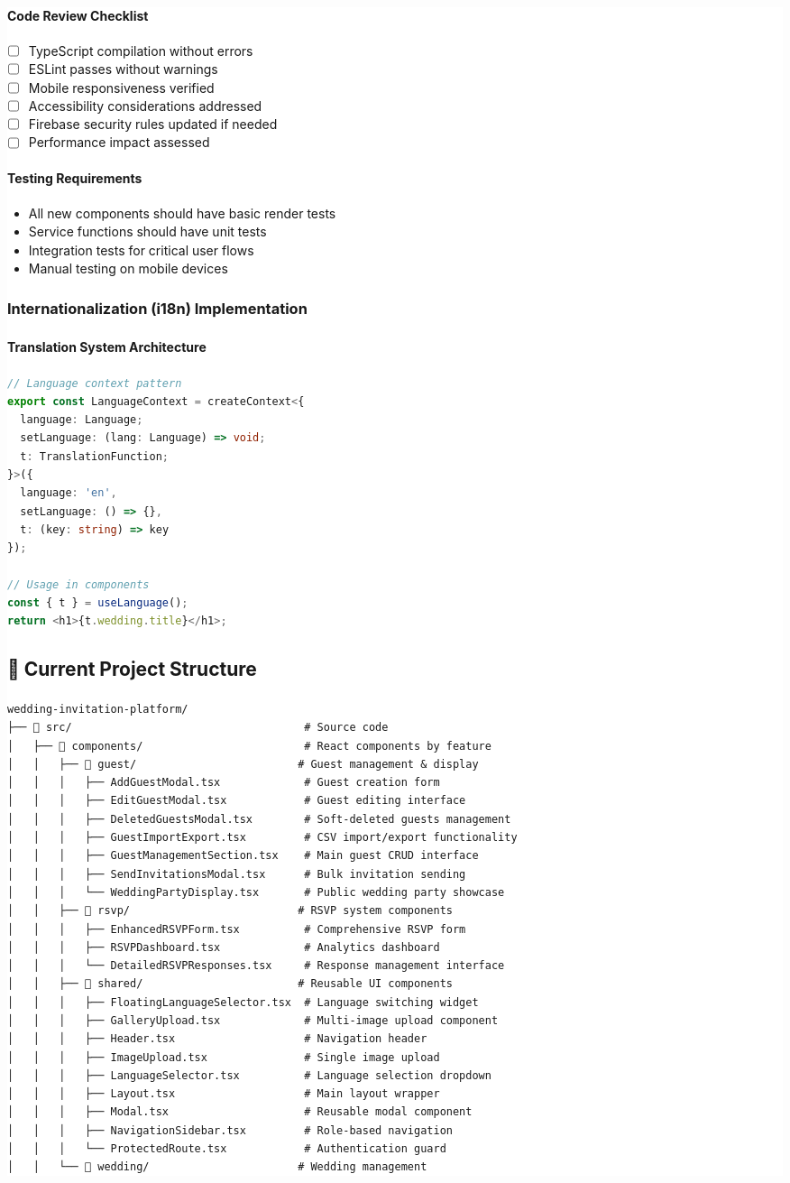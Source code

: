 #### **Code Review Checklist**
- [ ] TypeScript compilation without errors
- [ ] ESLint passes without warnings
- [ ] Mobile responsiveness verified
- [ ] Accessibility considerations addressed
- [ ] Firebase security rules updated if needed
- [ ] Performance impact assessed

#### **Testing Requirements**
- All new components should have basic render tests
- Service functions should have unit tests
- Integration tests for critical user flows
- Manual testing on mobile devices

### **Internationalization (i18n) Implementation**

#### **Translation System Architecture**
```typescript
// Language context pattern
export const LanguageContext = createContext<{
  language: Language;
  setLanguage: (lang: Language) => void;
  t: TranslationFunction;
}>({
  language: 'en',
  setLanguage: () => {},
  t: (key: string) => key
});

// Usage in components
const { t } = useLanguage();
return <h1>{t.wedding.title}</h1>;
```

## 📂 **Current Project Structure**

```
wedding-invitation-platform/
├── 📁 src/                                    # Source code
│   ├── 📁 components/                         # React components by feature
│   │   ├── 📁 guest/                         # Guest management & display
│   │   │   ├── AddGuestModal.tsx             # Guest creation form
│   │   │   ├── EditGuestModal.tsx            # Guest editing interface
│   │   │   ├── DeletedGuestsModal.tsx        # Soft-deleted guests management
│   │   │   ├── GuestImportExport.tsx         # CSV import/export functionality
│   │   │   ├── GuestManagementSection.tsx    # Main guest CRUD interface
│   │   │   ├── SendInvitationsModal.tsx      # Bulk invitation sending
│   │   │   └── WeddingPartyDisplay.tsx       # Public wedding party showcase
│   │   ├── 📁 rsvp/                          # RSVP system components
│   │   │   ├── EnhancedRSVPForm.tsx          # Comprehensive RSVP form
│   │   │   ├── RSVPDashboard.tsx             # Analytics dashboard
│   │   │   └── DetailedRSVPResponses.tsx     # Response management interface
│   │   ├── 📁 shared/                        # Reusable UI components
│   │   │   ├── FloatingLanguageSelector.tsx  # Language switching widget
│   │   │   ├── GalleryUpload.tsx             # Multi-image upload component
│   │   │   ├── Header.tsx                    # Navigation header
│   │   │   ├── ImageUpload.tsx               # Single image upload
│   │   │   ├── LanguageSelector.tsx          # Language selection dropdown
│   │   │   ├── Layout.tsx                    # Main layout wrapper
│   │   │   ├── Modal.tsx                     # Reusable modal component
│   │   │   ├── NavigationSidebar.tsx         # Role-based navigation
│   │   │   └── ProtectedRoute.tsx            # Authentication guard
│   │   └── 📁 wedding/                       # Wedding management
```